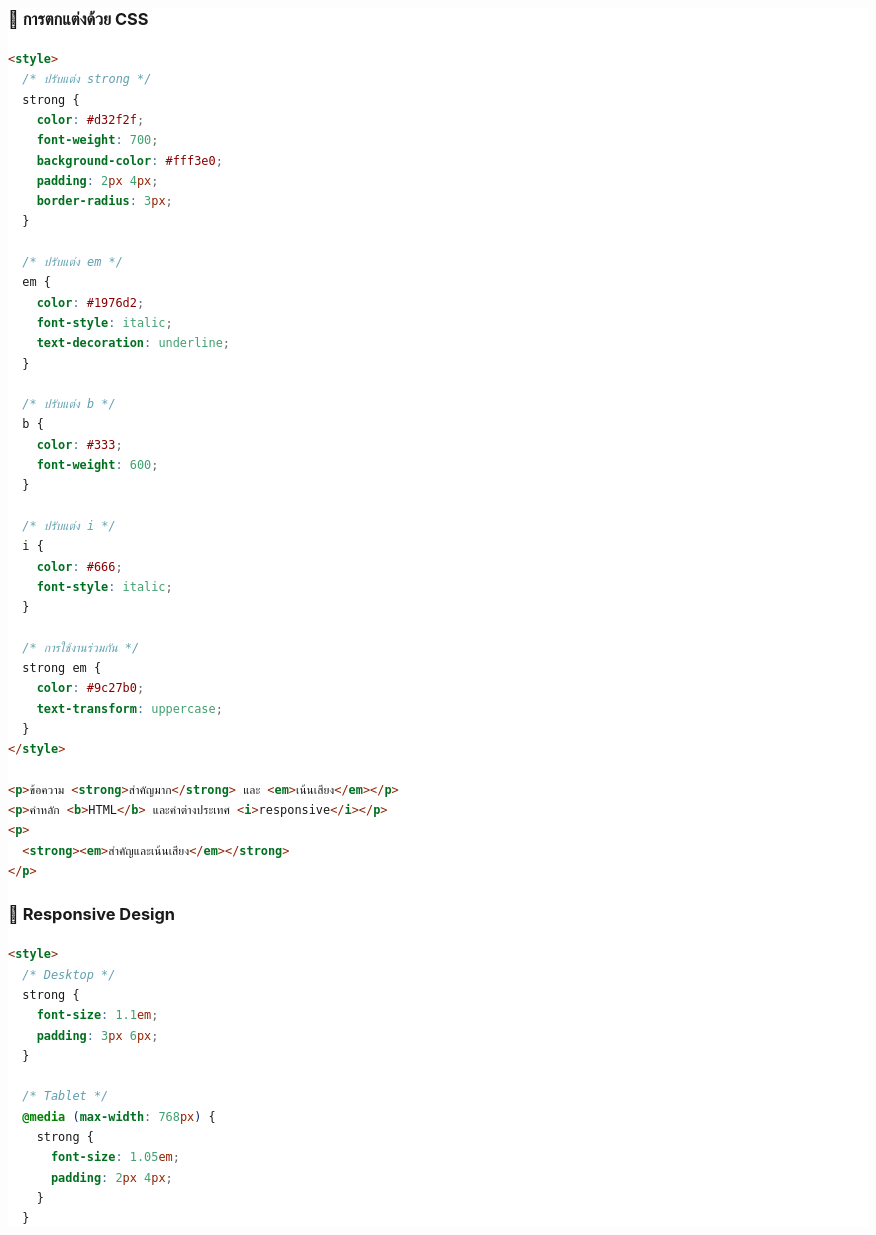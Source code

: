 ### 🎨 **การตกแต่งด้วย CSS**

```html
<style>
  /* ปรับแต่ง strong */
  strong {
    color: #d32f2f;
    font-weight: 700;
    background-color: #fff3e0;
    padding: 2px 4px;
    border-radius: 3px;
  }

  /* ปรับแต่ง em */
  em {
    color: #1976d2;
    font-style: italic;
    text-decoration: underline;
  }

  /* ปรับแต่ง b */
  b {
    color: #333;
    font-weight: 600;
  }

  /* ปรับแต่ง i */
  i {
    color: #666;
    font-style: italic;
  }

  /* การใช้งานร่วมกัน */
  strong em {
    color: #9c27b0;
    text-transform: uppercase;
  }
</style>

<p>ข้อความ <strong>สำคัญมาก</strong> และ <em>เน้นเสียง</em></p>
<p>คำหลัก <b>HTML</b> และคำต่างประเทศ <i>responsive</i></p>
<p>
  <strong><em>สำคัญและเน้นเสียง</em></strong>
</p>
```

### 📱 **Responsive Design**

```html
<style>
  /* Desktop */
  strong {
    font-size: 1.1em;
    padding: 3px 6px;
  }

  /* Tablet */
  @media (max-width: 768px) {
    strong {
      font-size: 1.05em;
      padding: 2px 4px;
    }
  }

```